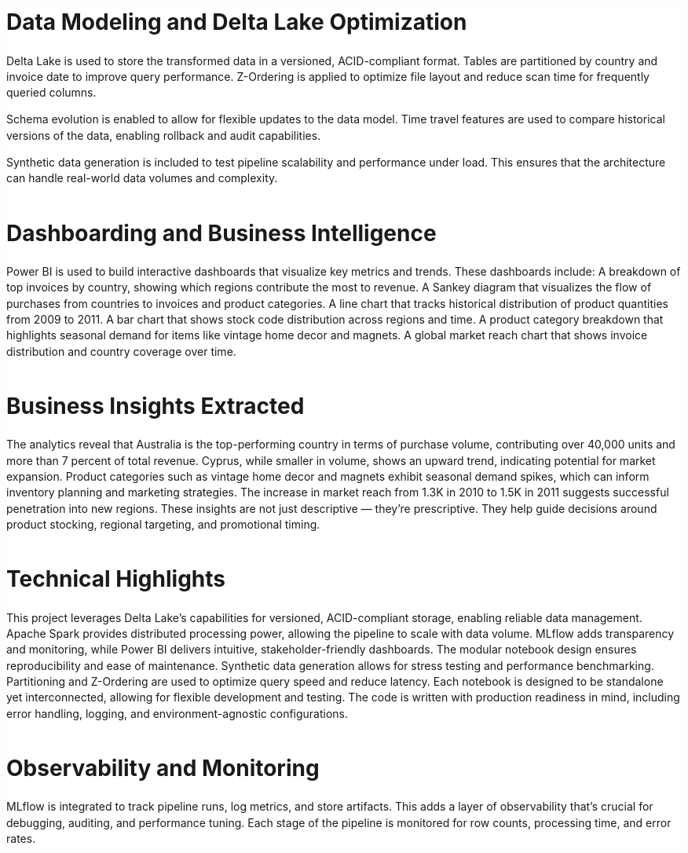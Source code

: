 # Data Modeling and Delta Lake Optimization
Delta Lake is used to store the transformed data in a versioned, ACID-compliant format. Tables are partitioned by country and invoice date to improve query performance. Z-Ordering is applied to optimize file layout and reduce scan time for frequently queried columns.

Schema evolution is enabled to allow for flexible updates to the data model. Time travel features are used to compare historical versions of the data, enabling rollback and audit capabilities.

Synthetic data generation is included to test pipeline scalability and performance under load. This ensures that the architecture can handle real-world data volumes and complexity.

# Dashboarding and Business Intelligence
Power BI is used to build interactive dashboards that visualize key metrics and trends. These dashboards include:
A breakdown of top invoices by country, showing which regions contribute the most to revenue.
A Sankey diagram that visualizes the flow of purchases from countries to invoices and product categories.
A line chart that tracks historical distribution of product quantities from 2009 to 2011.
A bar chart that shows stock code distribution across regions and time.
A product category breakdown that highlights seasonal demand for items like vintage home decor and magnets.
A global market reach chart that shows invoice distribution and country coverage over time.

# Business Insights Extracted
The analytics reveal that Australia is the top-performing country in terms of purchase volume, contributing over 40,000 units and more than 7 percent of total revenue. Cyprus, while smaller in volume, shows an upward trend, indicating potential for market expansion.
Product categories such as vintage home decor and magnets exhibit seasonal demand spikes, which can inform inventory planning and marketing strategies. The increase in market reach from 1.3K in 2010 to 1.5K in 2011 suggests successful penetration into new regions.
These insights are not just descriptive — they’re prescriptive. They help guide decisions around product stocking, regional targeting, and promotional timing.

# Technical Highlights
This project leverages Delta Lake’s capabilities for versioned, ACID-compliant storage, enabling reliable data management. Apache Spark provides distributed processing power, allowing the pipeline to scale with data volume. MLflow adds transparency and monitoring, while Power BI delivers intuitive, stakeholder-friendly dashboards.
The modular notebook design ensures reproducibility and ease of maintenance. Synthetic data generation allows for stress testing and performance benchmarking. Partitioning and Z-Ordering are used to optimize query speed and reduce latency.
Each notebook is designed to be standalone yet interconnected, allowing for flexible development and testing. The code is written with production readiness in mind, including error handling, logging, and environment-agnostic configurations.

# Observability and Monitoring
MLflow is integrated to track pipeline runs, log metrics, and store artifacts. This adds a layer of observability that’s crucial for debugging, auditing, and performance tuning. Each stage of the pipeline is monitored for row counts, processing time, and error rates.
